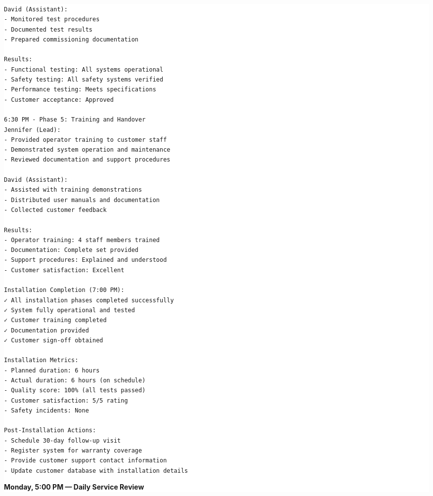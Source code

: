 ```
David (Assistant):
- Monitored test procedures
- Documented test results
- Prepared commissioning documentation

Results:
- Functional testing: All systems operational
- Safety testing: All safety systems verified
- Performance testing: Meets specifications
- Customer acceptance: Approved

6:30 PM - Phase 5: Training and Handover
Jennifer (Lead):
- Provided operator training to customer staff
- Demonstrated system operation and maintenance
- Reviewed documentation and support procedures

David (Assistant):
- Assisted with training demonstrations
- Distributed user manuals and documentation
- Collected customer feedback

Results:
- Operator training: 4 staff members trained
- Documentation: Complete set provided
- Support procedures: Explained and understood
- Customer satisfaction: Excellent

Installation Completion (7:00 PM):
✓ All installation phases completed successfully
✓ System fully operational and tested
✓ Customer training completed
✓ Documentation provided
✓ Customer sign-off obtained

Installation Metrics:
- Planned duration: 6 hours
- Actual duration: 6 hours (on schedule)
- Quality score: 100% (all tests passed)
- Customer satisfaction: 5/5 rating
- Safety incidents: None

Post-Installation Actions:
- Schedule 30-day follow-up visit
- Register system for warranty coverage
- Provide customer support contact information
- Update customer database with installation details
```

**Monday, 5:00 PM — Daily Service Review**
